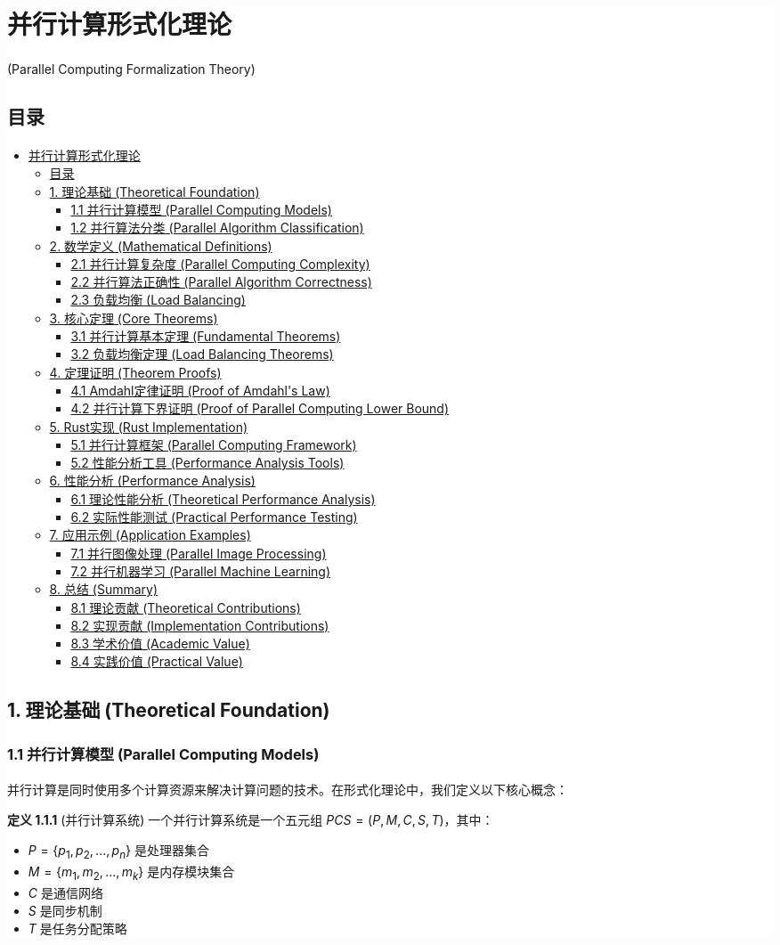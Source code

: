 ﻿# 并行计算形式化理论

(Parallel Computing Formalization Theory)

## 目录

- [并行计算形式化理论](#并行计算形式化理论)
  - [目录](#目录)
  - [1. 理论基础 (Theoretical Foundation)](#1-理论基础-theoretical-foundation)
    - [1.1 并行计算模型 (Parallel Computing Models)](#11-并行计算模型-parallel-computing-models)
    - [1.2 并行算法分类 (Parallel Algorithm Classification)](#12-并行算法分类-parallel-algorithm-classification)
  - [2. 数学定义 (Mathematical Definitions)](#2-数学定义-mathematical-definitions)
    - [2.1 并行计算复杂度 (Parallel Computing Complexity)](#21-并行计算复杂度-parallel-computing-complexity)
    - [2.2 并行算法正确性 (Parallel Algorithm Correctness)](#22-并行算法正确性-parallel-algorithm-correctness)
    - [2.3 负载均衡 (Load Balancing)](#23-负载均衡-load-balancing)
  - [3. 核心定理 (Core Theorems)](#3-核心定理-core-theorems)
    - [3.1 并行计算基本定理 (Fundamental Theorems)](#31-并行计算基本定理-fundamental-theorems)
    - [3.2 负载均衡定理 (Load Balancing Theorems)](#32-负载均衡定理-load-balancing-theorems)
  - [4. 定理证明 (Theorem Proofs)](#4-定理证明-theorem-proofs)
    - [4.1 Amdahl定律证明 (Proof of Amdahl's Law)](#41-amdahl定律证明-proof-of-amdahls-law)
    - [4.2 并行计算下界证明 (Proof of Parallel Computing Lower Bound)](#42-并行计算下界证明-proof-of-parallel-computing-lower-bound)
  - [5. Rust实现 (Rust Implementation)](#5-rust实现-rust-implementation)
    - [5.1 并行计算框架 (Parallel Computing Framework)](#51-并行计算框架-parallel-computing-framework)
    - [5.2 性能分析工具 (Performance Analysis Tools)](#52-性能分析工具-performance-analysis-tools)
  - [6. 性能分析 (Performance Analysis)](#6-性能分析-performance-analysis)
    - [6.1 理论性能分析 (Theoretical Performance Analysis)](#61-理论性能分析-theoretical-performance-analysis)
    - [6.2 实际性能测试 (Practical Performance Testing)](#62-实际性能测试-practical-performance-testing)
  - [7. 应用示例 (Application Examples)](#7-应用示例-application-examples)
    - [7.1 并行图像处理 (Parallel Image Processing)](#71-并行图像处理-parallel-image-processing)
    - [7.2 并行机器学习 (Parallel Machine Learning)](#72-并行机器学习-parallel-machine-learning)
  - [8. 总结 (Summary)](#8-总结-summary)
    - [8.1 理论贡献 (Theoretical Contributions)](#81-理论贡献-theoretical-contributions)
    - [8.2 实现贡献 (Implementation Contributions)](#82-实现贡献-implementation-contributions)
    - [8.3 学术价值 (Academic Value)](#83-学术价值-academic-value)
    - [8.4 实践价值 (Practical Value)](#84-实践价值-practical-value)


## 1. 理论基础 (Theoretical Foundation)

### 1.1 并行计算模型 (Parallel Computing Models)

并行计算是同时使用多个计算资源来解决计算问题的技术。在形式化理论中，我们定义以下核心概念：

****定义 1**.1.1** (并行计算系统)
一个并行计算系统是一个五元组 $PCS = (P, M, C, S, T)$，其中：

- $P = \{p_1, p_2, ..., p_n\}$ 是处理器集合
- $M = \{m_1, m_2, ..., m_k\}$ 是内存模块集合
- $C$ 是通信网络
- $S$ 是同步机制
- $T$ 是任务分配策略
